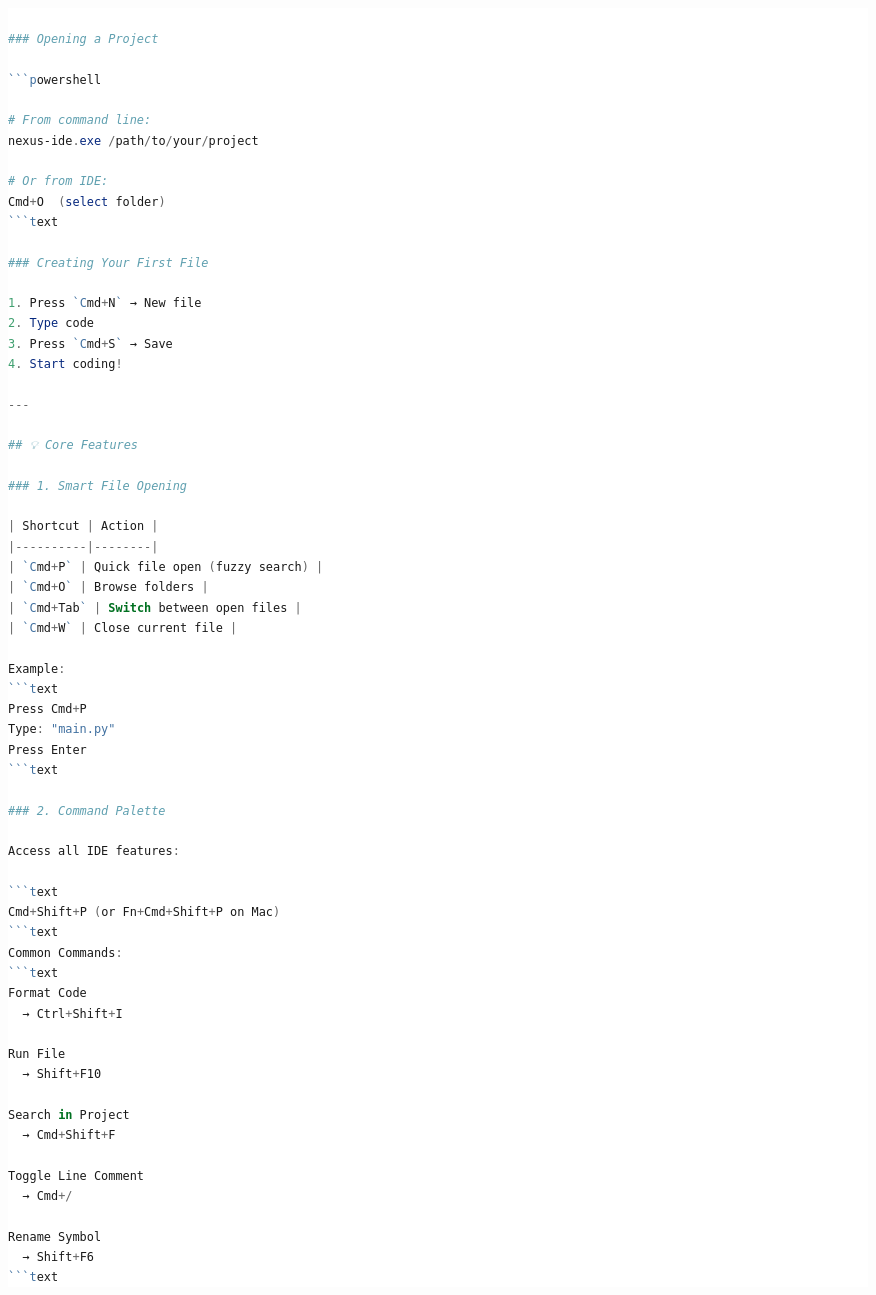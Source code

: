 ```powershell

### Opening a Project

```powershell

# From command line:
nexus-ide.exe /path/to/your/project

# Or from IDE:
Cmd+O  (select folder)
```text

### Creating Your First File

1. Press `Cmd+N` → New file
2. Type code
3. Press `Cmd+S` → Save
4. Start coding!

---

## 💡 Core Features

### 1. Smart File Opening

| Shortcut | Action |
|----------|--------|
| `Cmd+P` | Quick file open (fuzzy search) |
| `Cmd+O` | Browse folders |
| `Cmd+Tab` | Switch between open files |
| `Cmd+W` | Close current file |

Example:
```text
Press Cmd+P
Type: "main.py"
Press Enter
```text

### 2. Command Palette

Access all IDE features:

```text
Cmd+Shift+P (or Fn+Cmd+Shift+P on Mac)
```text
Common Commands:
```text
Format Code
  → Ctrl+Shift+I

Run File
  → Shift+F10

Search in Project
  → Cmd+Shift+F

Toggle Line Comment
  → Cmd+/

Rename Symbol
  → Shift+F6
```text

```